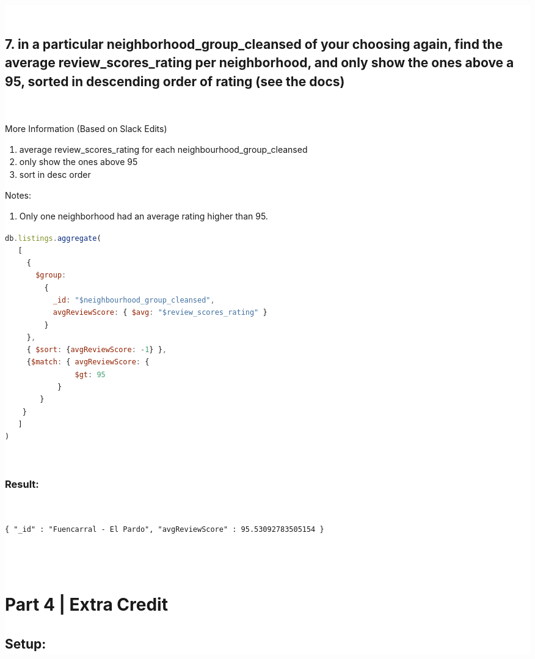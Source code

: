 <br>

## 7. in a particular neighborhood_group_cleansed of your choosing again, find the average review_scores_rating per neighborhood, and only show the ones above a 95, sorted in descending order of rating (see the docs)

<br>

More Information (Based on Slack Edits)
1. average review_scores_rating for each neighbourhood_group_cleansed
2. only show the ones above 95
3. sort in desc order

Notes:
1. Only one neighborhood had an average rating higher than 95.

```js
db.listings.aggregate(
   [
     {
       $group:
         {
           _id: "$neighbourhood_group_cleansed",
           avgReviewScore: { $avg: "$review_scores_rating" }
         }
     },
     { $sort: {avgReviewScore: -1} }, 
     {$match: { avgReviewScore: {
                $gt: 95
            }
        }
    }
   ]
)
```

<br>

### Result:

<br>

	{ "_id" : "Fuencarral - El Pardo", "avgReviewScore" : 95.53092783505154 }

<br>
<br>

# Part 4 | Extra Credit


## Setup:
